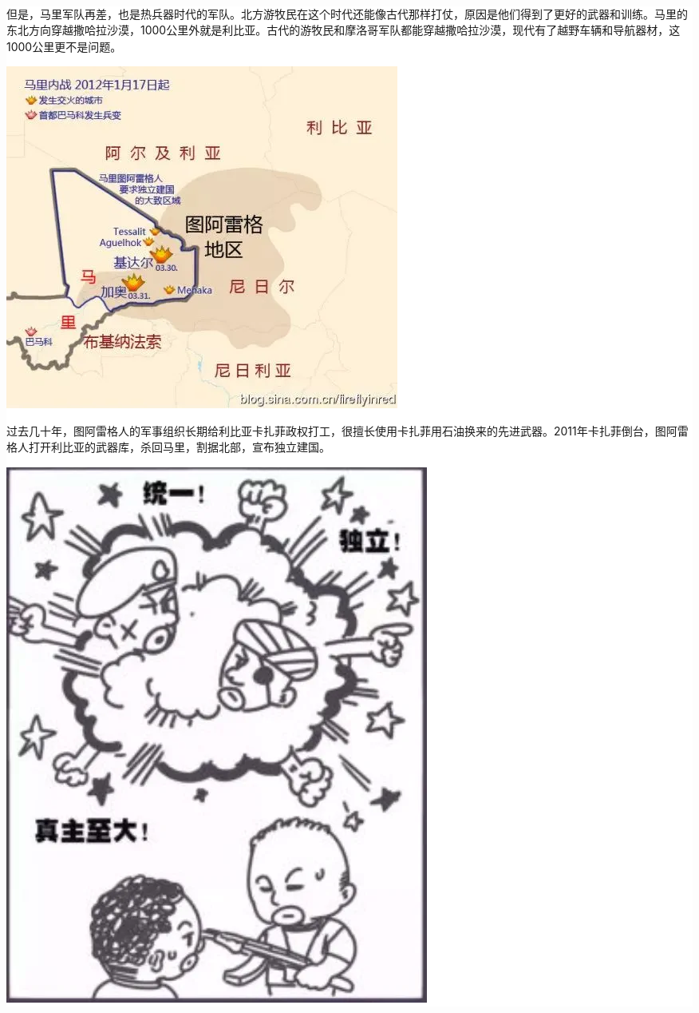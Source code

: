 但是，马里军队再差，也是热兵器时代的军队。北方游牧民在这个时代还能像古代那样打仗，原因是他们得到了更好的武器和训练。马里的东北方向穿越撒哈拉沙漠，1000公里外就是利比亚。古代的游牧民和摩洛哥军队都能穿越撒哈拉沙漠，现代有了越野车辆和导航器材，这1000公里更不是问题。

![](/images/btnews/btnews/0101_0200/0146/image20.webp)

过去几十年，图阿雷格人的军事组织长期给利比亚卡扎菲政权打工，很擅长使用卡扎菲用石油换来的先进武器。2011年卡扎菲倒台，图阿雷格人打开利比亚的武器库，杀回马里，割据北部，宣布独立建国。

![](/images/btnews/btnews/0101_0200/0146/image21.webp)